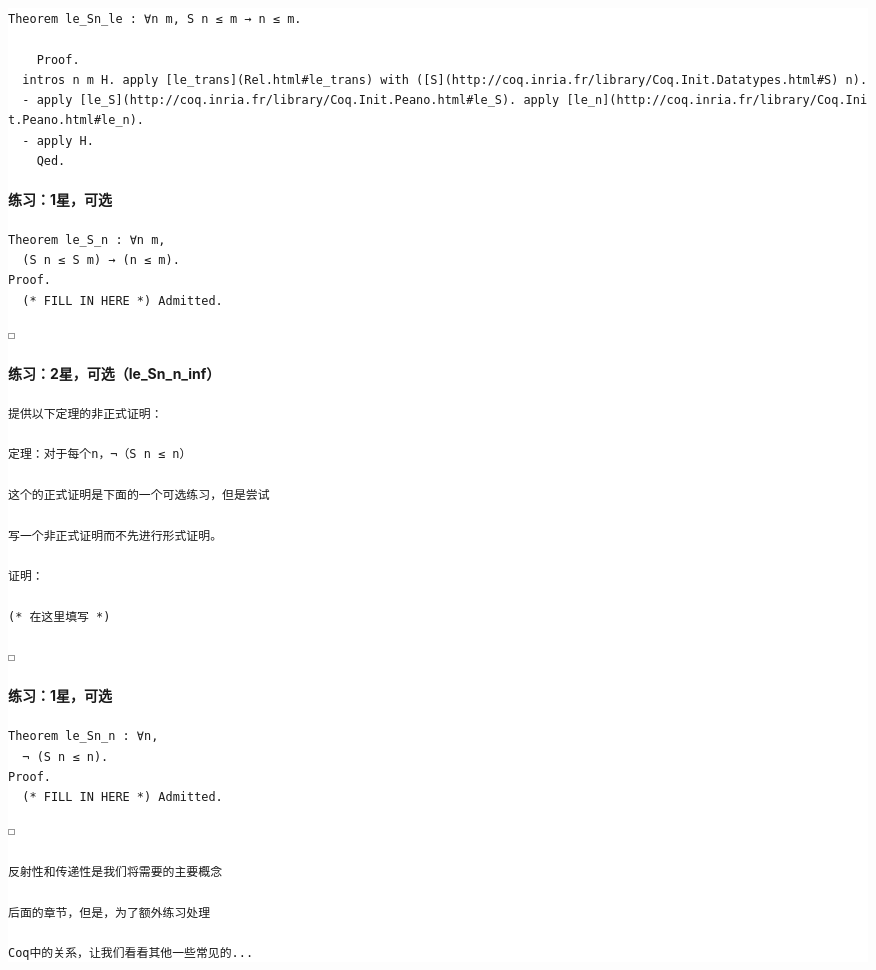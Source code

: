 ```
Theorem le_Sn_le : ∀n m, S n ≤ m → n ≤ m.

    Proof.
  intros n m H. apply [le_trans](Rel.html#le_trans) with ([S](http://coq.inria.fr/library/Coq.Init.Datatypes.html#S) n).
  - apply [le_S](http://coq.inria.fr/library/Coq.Init.Peano.html#le_S). apply [le_n](http://coq.inria.fr/library/Coq.Init.Peano.html#le_n).
  - apply H.
    Qed.

```

#### 练习：1星，可选

```
Theorem le_S_n : ∀n m,
  (S n ≤ S m) → (n ≤ m).
Proof.
  (* FILL IN HERE *) Admitted.

```

    ☐

#### 练习：2星，可选（le_Sn_n_inf）

    提供以下定理的非正式证明：

    定理：对于每个n，¬（S n ≤ n）

    这个的正式证明是下面的一个可选练习，但是尝试

    写一个非正式证明而不先进行形式证明。

    证明：

    (* 在这里填写 *)

    ☐

#### 练习：1星，可选

```
Theorem le_Sn_n : ∀n,
  ¬ (S n ≤ n).
Proof.
  (* FILL IN HERE *) Admitted.

```

    ☐

    反射性和传递性是我们将需要的主要概念

    后面的章节，但是，为了额外练习处理

    Coq中的关系，让我们看看其他一些常见的...
